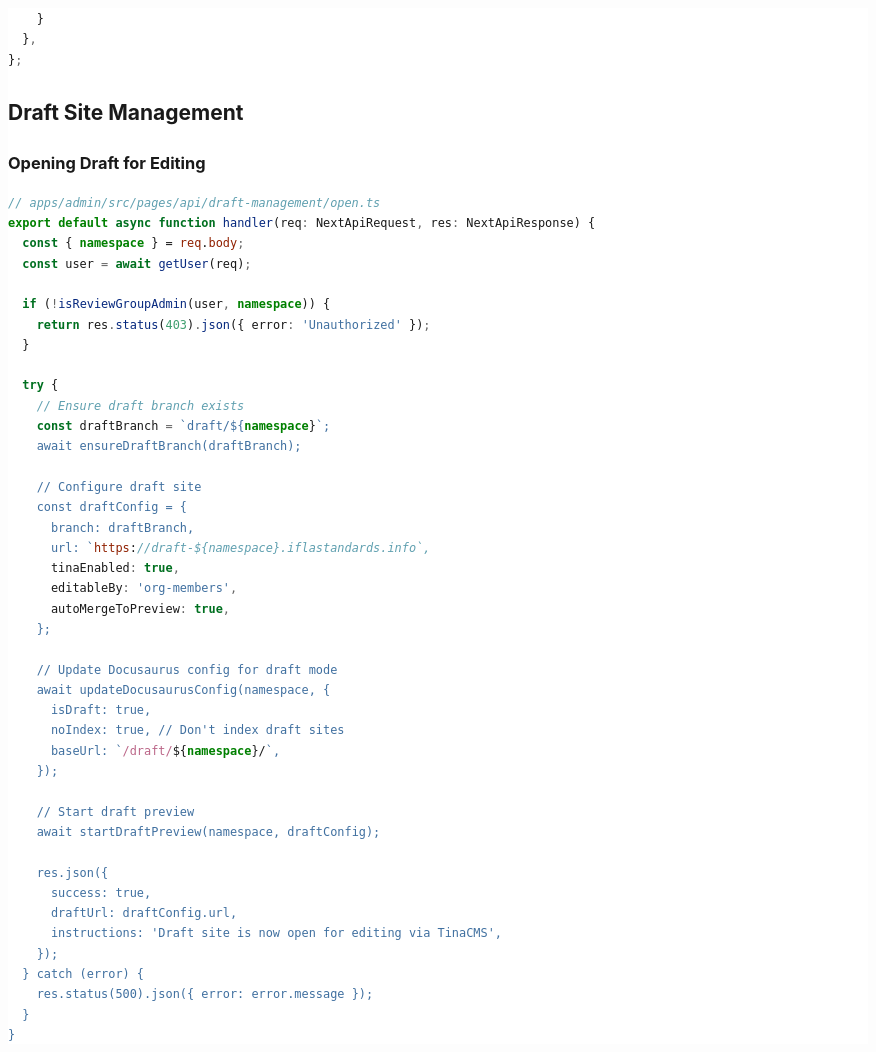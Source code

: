 ```typescript
    }
  },
};
```

## Draft Site Management

### Opening Draft for Editing

```typescript
// apps/admin/src/pages/api/draft-management/open.ts
export default async function handler(req: NextApiRequest, res: NextApiResponse) {
  const { namespace } = req.body;
  const user = await getUser(req);
  
  if (!isReviewGroupAdmin(user, namespace)) {
    return res.status(403).json({ error: 'Unauthorized' });
  }
  
  try {
    // Ensure draft branch exists
    const draftBranch = `draft/${namespace}`;
    await ensureDraftBranch(draftBranch);
    
    // Configure draft site
    const draftConfig = {
      branch: draftBranch,
      url: `https://draft-${namespace}.iflastandards.info`,
      tinaEnabled: true,
      editableBy: 'org-members',
      autoMergeToPreview: true,
    };
    
    // Update Docusaurus config for draft mode
    await updateDocusaurusConfig(namespace, {
      isDraft: true,
      noIndex: true, // Don't index draft sites
      baseUrl: `/draft/${namespace}/`,
    });
    
    // Start draft preview
    await startDraftPreview(namespace, draftConfig);
    
    res.json({
      success: true,
      draftUrl: draftConfig.url,
      instructions: 'Draft site is now open for editing via TinaCMS',
    });
  } catch (error) {
    res.status(500).json({ error: error.message });
  }
}
```
